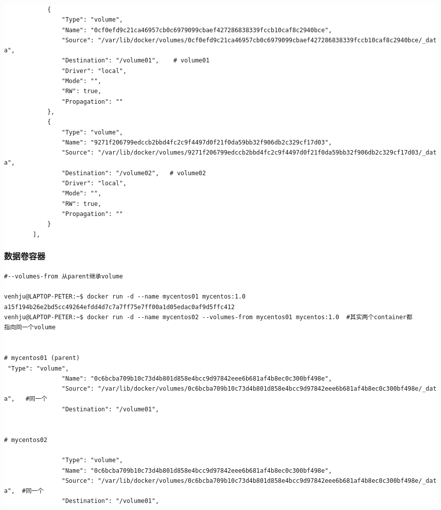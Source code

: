 ```shell
            {
                "Type": "volume",
                "Name": "0cf0efd9c21ca46957cb0c6979099cbaef427286838339fccb10caf8c2940bce",
                "Source": "/var/lib/docker/volumes/0cf0efd9c21ca46957cb0c6979099cbaef427286838339fccb10caf8c2940bce/_data",
                "Destination": "/volume01",    # volume01
                "Driver": "local",
                "Mode": "",
                "RW": true,
                "Propagation": ""
            },
            {
                "Type": "volume",
                "Name": "9271f206799edccb2bbd4fc2c9f4497d0f21f0da59bb32f906db2c329cf17d03",
                "Source": "/var/lib/docker/volumes/9271f206799edccb2bbd4fc2c9f4497d0f21f0da59bb32f906db2c329cf17d03/_data",
                "Destination": "/volume02",   # volume02
                "Driver": "local",
                "Mode": "",
                "RW": true,
                "Propagation": ""
            }
        ],
```

### 数据卷容器

```shell
#--volumes-from 从parent继承volume

venhju@LAPTOP-PETER:~$ docker run -d --name mycentos01 mycentos:1.0
a15f194b26e2bd5cc49264efdd4d7c7a7ff75e7ff00a1d05edac0af9d5ffc412
venhju@LAPTOP-PETER:~$ docker run -d --name mycentos02 --volumes-from mycentos01 mycentos:1.0  #其实两个container都                                                                                                 指向同一个volume


# mycentos01 (parent)
 "Type": "volume",
                "Name": "0c6bcba709b10c73d4b801d858e4bcc9d97842eee6b681af4b8ec0c300bf498e",
                "Source": "/var/lib/docker/volumes/0c6bcba709b10c73d4b801d858e4bcc9d97842eee6b681af4b8ec0c300bf498e/_data",   #同一个
                "Destination": "/volume01",


# mycentos02

                "Type": "volume",
                "Name": "0c6bcba709b10c73d4b801d858e4bcc9d97842eee6b681af4b8ec0c300bf498e",
                "Source": "/var/lib/docker/volumes/0c6bcba709b10c73d4b801d858e4bcc9d97842eee6b681af4b8ec0c300bf498e/_data",  #同一个
                "Destination": "/volume01",

```
